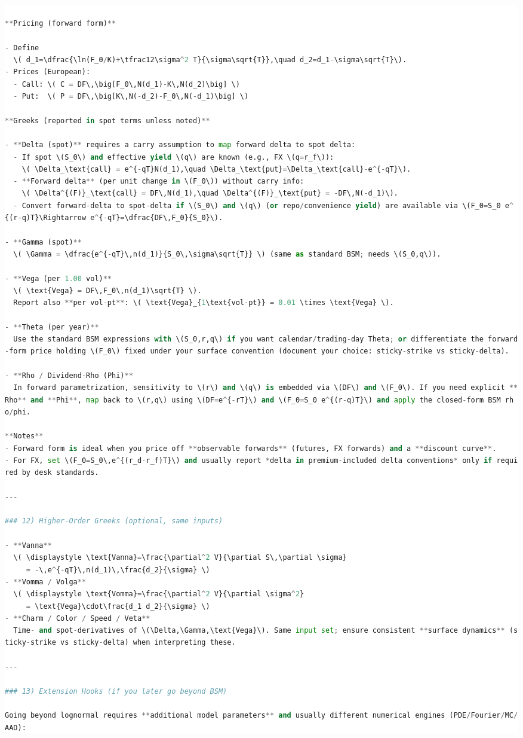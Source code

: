 ```python

**Pricing (forward form)**

- Define  
  \( d_1=\dfrac{\ln(F_0/K)+\tfrac12\sigma^2 T}{\sigma\sqrt{T}},\quad d_2=d_1-\sigma\sqrt{T}\).
- Prices (European):
  - Call: \( C = DF\,\big[F_0\,N(d_1)-K\,N(d_2)\big] \)
  - Put:  \( P = DF\,\big[K\,N(-d_2)-F_0\,N(-d_1)\big] \)

**Greeks (reported in spot terms unless noted)**

- **Delta (spot)** requires a carry assumption to map forward delta to spot delta:
  - If spot \(S_0\) and effective yield \(q\) are known (e.g., FX \(q=r_f\)):  
    \( \Delta_\text{call} = e^{-qT}N(d_1),\quad \Delta_\text{put}=\Delta_\text{call}-e^{-qT}\).
  - **Forward delta** (per unit change in \(F_0\)) without carry info:  
    \( \Delta^{(F)}_\text{call} = DF\,N(d_1),\quad \Delta^{(F)}_\text{put} = -DF\,N(-d_1)\).
  - Convert forward-delta to spot-delta if \(S_0\) and \(q\) (or repo/convenience yield) are available via \(F_0=S_0 e^{(r-q)T}\Rightarrow e^{-qT}=\dfrac{DF\,F_0}{S_0}\).

- **Gamma (spot)**  
  \( \Gamma = \dfrac{e^{-qT}\,n(d_1)}{S_0\,\sigma\sqrt{T}} \) (same as standard BSM; needs \(S_0,q\)).

- **Vega (per 1.00 vol)**  
  \( \text{Vega} = DF\,F_0\,n(d_1)\sqrt{T} \).  
  Report also **per vol-pt**: \( \text{Vega}_{1\text{vol-pt}} = 0.01 \times \text{Vega} \).

- **Theta (per year)**  
  Use the standard BSM expressions with \(S_0,r,q\) if you want calendar/trading-day Theta; or differentiate the forward-form price holding \(F_0\) fixed under your surface convention (document your choice: sticky-strike vs sticky-delta).

- **Rho / Dividend-Rho (Phi)**  
  In forward parametrization, sensitivity to \(r\) and \(q\) is embedded via \(DF\) and \(F_0\). If you need explicit **Rho** and **Phi**, map back to \(r,q\) using \(DF=e^{-rT}\) and \(F_0=S_0 e^{(r-q)T}\) and apply the closed-form BSM rho/phi.

**Notes**
- Forward form is ideal when you price off **observable forwards** (futures, FX forwards) and a **discount curve**.  
- For FX, set \(F_0=S_0\,e^{(r_d-r_f)T}\) and usually report *delta in premium-included delta conventions* only if required by desk standards.

---

### 12) Higher-Order Greeks (optional, same inputs)

- **Vanna**  
  \( \displaystyle \text{Vanna}=\frac{\partial^2 V}{\partial S\,\partial \sigma}
     = -\,e^{-qT}\,n(d_1)\,\frac{d_2}{\sigma} \)
- **Vomma / Volga**  
  \( \displaystyle \text{Vomma}=\frac{\partial^2 V}{\partial \sigma^2}
     = \text{Vega}\cdot\frac{d_1 d_2}{\sigma} \)
- **Charm / Color / Speed / Veta**  
  Time- and spot-derivatives of \(\Delta,\Gamma,\text{Vega}\). Same input set; ensure consistent **surface dynamics** (sticky-strike vs sticky-delta) when interpreting these.

---

### 13) Extension Hooks (if you later go beyond BSM)

Going beyond lognormal requires **additional model parameters** and usually different numerical engines (PDE/Fourier/MC/AAD):
```